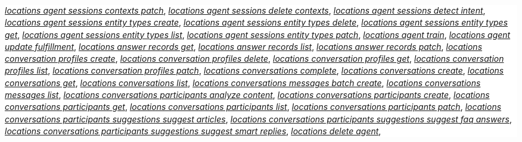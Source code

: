 [*locations agent sessions contexts patch*](https://docs.rs/google-dialogflow2_beta1/2.0.9+20210329/google_dialogflow2_beta1/api::ProjectLocationAgentSessionContextPatchCall), [*locations agent sessions delete contexts*](https://docs.rs/google-dialogflow2_beta1/2.0.9+20210329/google_dialogflow2_beta1/api::ProjectLocationAgentSessionDeleteContextCall), [*locations agent sessions detect intent*](https://docs.rs/google-dialogflow2_beta1/2.0.9+20210329/google_dialogflow2_beta1/api::ProjectLocationAgentSessionDetectIntentCall), [*locations agent sessions entity types create*](https://docs.rs/google-dialogflow2_beta1/2.0.9+20210329/google_dialogflow2_beta1/api::ProjectLocationAgentSessionEntityTypeCreateCall), [*locations agent sessions entity types delete*](https://docs.rs/google-dialogflow2_beta1/2.0.9+20210329/google_dialogflow2_beta1/api::ProjectLocationAgentSessionEntityTypeDeleteCall), [*locations agent sessions entity types get*](https://docs.rs/google-dialogflow2_beta1/2.0.9+20210329/google_dialogflow2_beta1/api::ProjectLocationAgentSessionEntityTypeGetCall), [*locations agent sessions entity types list*](https://docs.rs/google-dialogflow2_beta1/2.0.9+20210329/google_dialogflow2_beta1/api::ProjectLocationAgentSessionEntityTypeListCall), [*locations agent sessions entity types patch*](https://docs.rs/google-dialogflow2_beta1/2.0.9+20210329/google_dialogflow2_beta1/api::ProjectLocationAgentSessionEntityTypePatchCall), [*locations agent train*](https://docs.rs/google-dialogflow2_beta1/2.0.9+20210329/google_dialogflow2_beta1/api::ProjectLocationAgentTrainCall), [*locations agent update fulfillment*](https://docs.rs/google-dialogflow2_beta1/2.0.9+20210329/google_dialogflow2_beta1/api::ProjectLocationAgentUpdateFulfillmentCall), [*locations answer records get*](https://docs.rs/google-dialogflow2_beta1/2.0.9+20210329/google_dialogflow2_beta1/api::ProjectLocationAnswerRecordGetCall), [*locations answer records list*](https://docs.rs/google-dialogflow2_beta1/2.0.9+20210329/google_dialogflow2_beta1/api::ProjectLocationAnswerRecordListCall), [*locations answer records patch*](https://docs.rs/google-dialogflow2_beta1/2.0.9+20210329/google_dialogflow2_beta1/api::ProjectLocationAnswerRecordPatchCall), [*locations conversation profiles create*](https://docs.rs/google-dialogflow2_beta1/2.0.9+20210329/google_dialogflow2_beta1/api::ProjectLocationConversationProfileCreateCall), [*locations conversation profiles delete*](https://docs.rs/google-dialogflow2_beta1/2.0.9+20210329/google_dialogflow2_beta1/api::ProjectLocationConversationProfileDeleteCall), [*locations conversation profiles get*](https://docs.rs/google-dialogflow2_beta1/2.0.9+20210329/google_dialogflow2_beta1/api::ProjectLocationConversationProfileGetCall), [*locations conversation profiles list*](https://docs.rs/google-dialogflow2_beta1/2.0.9+20210329/google_dialogflow2_beta1/api::ProjectLocationConversationProfileListCall), [*locations conversation profiles patch*](https://docs.rs/google-dialogflow2_beta1/2.0.9+20210329/google_dialogflow2_beta1/api::ProjectLocationConversationProfilePatchCall), [*locations conversations complete*](https://docs.rs/google-dialogflow2_beta1/2.0.9+20210329/google_dialogflow2_beta1/api::ProjectLocationConversationCompleteCall), [*locations conversations create*](https://docs.rs/google-dialogflow2_beta1/2.0.9+20210329/google_dialogflow2_beta1/api::ProjectLocationConversationCreateCall), [*locations conversations get*](https://docs.rs/google-dialogflow2_beta1/2.0.9+20210329/google_dialogflow2_beta1/api::ProjectLocationConversationGetCall), [*locations conversations list*](https://docs.rs/google-dialogflow2_beta1/2.0.9+20210329/google_dialogflow2_beta1/api::ProjectLocationConversationListCall), [*locations conversations messages batch create*](https://docs.rs/google-dialogflow2_beta1/2.0.9+20210329/google_dialogflow2_beta1/api::ProjectLocationConversationMessageBatchCreateCall), [*locations conversations messages list*](https://docs.rs/google-dialogflow2_beta1/2.0.9+20210329/google_dialogflow2_beta1/api::ProjectLocationConversationMessageListCall), [*locations conversations participants analyze content*](https://docs.rs/google-dialogflow2_beta1/2.0.9+20210329/google_dialogflow2_beta1/api::ProjectLocationConversationParticipantAnalyzeContentCall), [*locations conversations participants create*](https://docs.rs/google-dialogflow2_beta1/2.0.9+20210329/google_dialogflow2_beta1/api::ProjectLocationConversationParticipantCreateCall), [*locations conversations participants get*](https://docs.rs/google-dialogflow2_beta1/2.0.9+20210329/google_dialogflow2_beta1/api::ProjectLocationConversationParticipantGetCall), [*locations conversations participants list*](https://docs.rs/google-dialogflow2_beta1/2.0.9+20210329/google_dialogflow2_beta1/api::ProjectLocationConversationParticipantListCall), [*locations conversations participants patch*](https://docs.rs/google-dialogflow2_beta1/2.0.9+20210329/google_dialogflow2_beta1/api::ProjectLocationConversationParticipantPatchCall), [*locations conversations participants suggestions suggest articles*](https://docs.rs/google-dialogflow2_beta1/2.0.9+20210329/google_dialogflow2_beta1/api::ProjectLocationConversationParticipantSuggestionSuggestArticleCall), [*locations conversations participants suggestions suggest faq answers*](https://docs.rs/google-dialogflow2_beta1/2.0.9+20210329/google_dialogflow2_beta1/api::ProjectLocationConversationParticipantSuggestionSuggestFaqAnswerCall), [*locations conversations participants suggestions suggest smart replies*](https://docs.rs/google-dialogflow2_beta1/2.0.9+20210329/google_dialogflow2_beta1/api::ProjectLocationConversationParticipantSuggestionSuggestSmartReplyCall), [*locations delete agent*](https://docs.rs/google-dialogflow2_beta1/2.0.9+20210329/google_dialogflow2_beta1/api::ProjectLocationDeleteAgentCall),